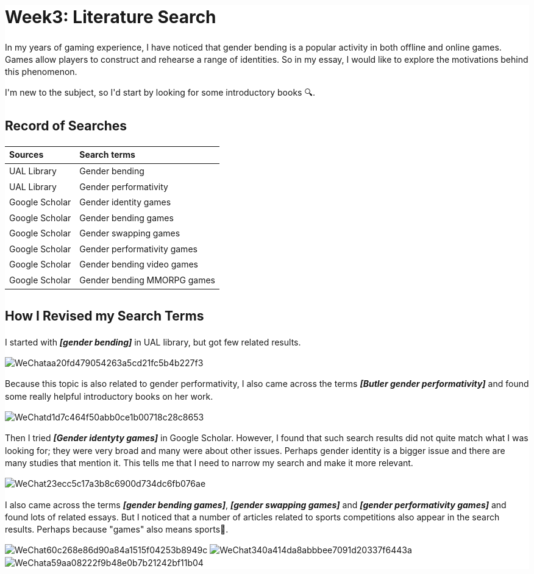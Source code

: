 # Week3: Literature Search
In my years of gaming experience, I have noticed that gender bending is a popular activity in both offline and online games. Games allow players to construct and rehearse a range of identities. So in my essay, I would like to explore the motivations behind this phenomenon.

I'm new to the subject, so I'd start by looking for some introductory books 🔍.

## Record of Searches
| Sources | Search terms | 
| :-----| :---- |
| UAL Library | Gender bending | 
| UAL Library | Gender performativity | 
| Google Scholar | Gender identity games | 
| Google Scholar | Gender bending games | 
| Google Scholar | Gender swapping games | 
| Google Scholar | Gender performativity games | 
| Google Scholar | Gender bending video games | 
| Google Scholar | Gender bending MMORPG games | 

## How I Revised my Search Terms
I started with ***[gender bending]*** in UAL library, but got few related results.  

<img width="2000" alt="WeChataa20fd479054263a5cd21fc5b4b227f3" src="https://git.arts.ac.uk/storage/user/583/files/2faa20f5-d4d8-46fb-90ca-ac6cf96d0201">

Because this topic is also related to gender performativity, I also came across the terms ***[Butler gender performativity]*** and found some really helpful introductory books on her work.  
  
<img width="2710" alt="WeChatd1d7c464f50abb0ce1b00718c28c8653" src="https://user-images.githubusercontent.com/119874724/216016575-36c8b38a-57a5-42bb-bd95-b9aeaf0c5c50.png">

Then I tried ***[Gender identyty games]*** in Google Scholar. However, I found that such search results did not quite match what I was looking for; they were very broad and many were about other issues. Perhaps gender identity is a bigger issue and there are many studies that mention it. This tells me that I need to narrow my search and make it more relevant.  
  
<img width="2000" alt="WeChat23ecc5c17a3b8c6900d734dc6fb076ae" src="https://git.arts.ac.uk/storage/user/583/files/e4ed031d-779a-49de-bdee-4960065e406b">

I also came across the terms ***[gender bending games]***,  ***[gender swapping games]*** and ***[gender performativity games]*** and found lots of related essays. But I noticed that a number of articles related to sports competitions also appear in the search results. Perhaps because "games" also means sports🏀. 
  
<img width="2746" alt="WeChat60c268e86d90a84a1515f04253b8949c" src="https://git.arts.ac.uk/storage/user/583/files/6029ad4b-1192-48d9-a37c-3c236ec4e367">
<img width="2716" alt="WeChat340a414da8abbbee7091d20337f6443a" src="https://git.arts.ac.uk/storage/user/583/files/dc4d9305-bcc2-4114-bf2e-855a0478825f">
<img width="2000" alt="WeChata59aa08222f9b48e0b7b21242bf11b04" src="https://git.arts.ac.uk/storage/user/583/files/ddb36d1f-5a2e-4897-ae33-a7cb283944fb">
